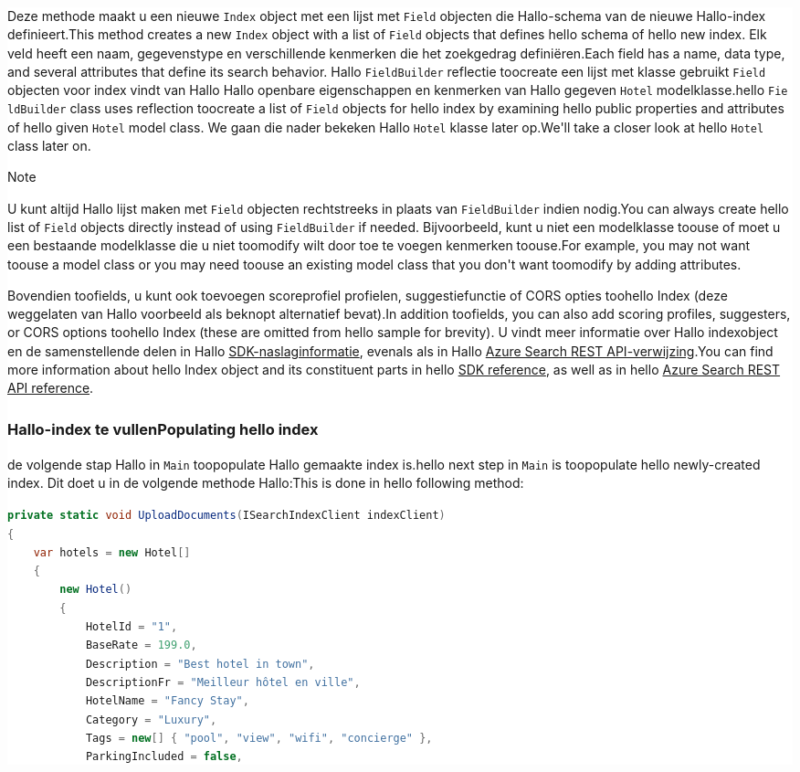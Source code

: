 <span data-ttu-id="eb9e7-180">Deze methode maakt u een nieuwe `Index` object met een lijst met `Field` objecten die Hallo-schema van de nieuwe Hallo-index definieert.</span><span class="sxs-lookup"><span data-stu-id="eb9e7-180">This method creates a new `Index` object with a list of `Field` objects that defines hello schema of hello new index.</span></span> <span data-ttu-id="eb9e7-181">Elk veld heeft een naam, gegevenstype en verschillende kenmerken die het zoekgedrag definiëren.</span><span class="sxs-lookup"><span data-stu-id="eb9e7-181">Each field has a name, data type, and several attributes that define its search behavior.</span></span> <span data-ttu-id="eb9e7-182">Hallo `FieldBuilder` reflectie toocreate een lijst met klasse gebruikt `Field` objecten voor index vindt van Hallo Hallo openbare eigenschappen en kenmerken van Hallo gegeven `Hotel` modelklasse.</span><span class="sxs-lookup"><span data-stu-id="eb9e7-182">hello `FieldBuilder` class uses reflection toocreate a list of `Field` objects for hello index by examining hello public properties and attributes of hello given `Hotel` model class.</span></span> <span data-ttu-id="eb9e7-183">We gaan die nader bekeken Hallo `Hotel` klasse later op.</span><span class="sxs-lookup"><span data-stu-id="eb9e7-183">We'll take a closer look at hello `Hotel` class later on.</span></span>

> [!NOTE]
> <span data-ttu-id="eb9e7-184">U kunt altijd Hallo lijst maken met `Field` objecten rechtstreeks in plaats van `FieldBuilder` indien nodig.</span><span class="sxs-lookup"><span data-stu-id="eb9e7-184">You can always create hello list of `Field` objects directly instead of using `FieldBuilder` if needed.</span></span> <span data-ttu-id="eb9e7-185">Bijvoorbeeld, kunt u niet een modelklasse toouse of moet u een bestaande modelklasse die u niet toomodify wilt door toe te voegen kenmerken toouse.</span><span class="sxs-lookup"><span data-stu-id="eb9e7-185">For example, you may not want toouse a model class or you may need toouse an existing model class that you don't want toomodify by adding attributes.</span></span>
>
> 

<span data-ttu-id="eb9e7-186">Bovendien toofields, u kunt ook toevoegen scoreprofiel profielen, suggestiefunctie of CORS opties toohello Index (deze weggelaten van Hallo voorbeeld als beknopt alternatief bevat).</span><span class="sxs-lookup"><span data-stu-id="eb9e7-186">In addition toofields, you can also add scoring profiles, suggesters, or CORS options toohello Index (these are omitted from hello sample for brevity).</span></span> <span data-ttu-id="eb9e7-187">U vindt meer informatie over Hallo indexobject en de samenstellende delen in Hallo [SDK-naslaginformatie](https://docs.microsoft.com/dotnet/api/microsoft.azure.search.models.index#microsoft_azure_search_models_index), evenals als in Hallo [Azure Search REST API-verwijzing](https://docs.microsoft.com/rest/api/searchservice/).</span><span class="sxs-lookup"><span data-stu-id="eb9e7-187">You can find more information about hello Index object and its constituent parts in hello [SDK reference](https://docs.microsoft.com/dotnet/api/microsoft.azure.search.models.index#microsoft_azure_search_models_index), as well as in hello [Azure Search REST API reference](https://docs.microsoft.com/rest/api/searchservice/).</span></span>

### <a name="populating-hello-index"></a><span data-ttu-id="eb9e7-188">Hallo-index te vullen</span><span class="sxs-lookup"><span data-stu-id="eb9e7-188">Populating hello index</span></span>
<span data-ttu-id="eb9e7-189">de volgende stap Hallo in `Main` toopopulate Hallo gemaakte index is.</span><span class="sxs-lookup"><span data-stu-id="eb9e7-189">hello next step in `Main` is toopopulate hello newly-created index.</span></span> <span data-ttu-id="eb9e7-190">Dit doet u in de volgende methode Hallo:</span><span class="sxs-lookup"><span data-stu-id="eb9e7-190">This is done in hello following method:</span></span>

```csharp
private static void UploadDocuments(ISearchIndexClient indexClient)
{
    var hotels = new Hotel[]
    {
        new Hotel()
        { 
            HotelId = "1", 
            BaseRate = 199.0, 
            Description = "Best hotel in town",
            DescriptionFr = "Meilleur hôtel en ville",
            HotelName = "Fancy Stay",
            Category = "Luxury", 
            Tags = new[] { "pool", "view", "wifi", "concierge" },
            ParkingIncluded = false, 
```